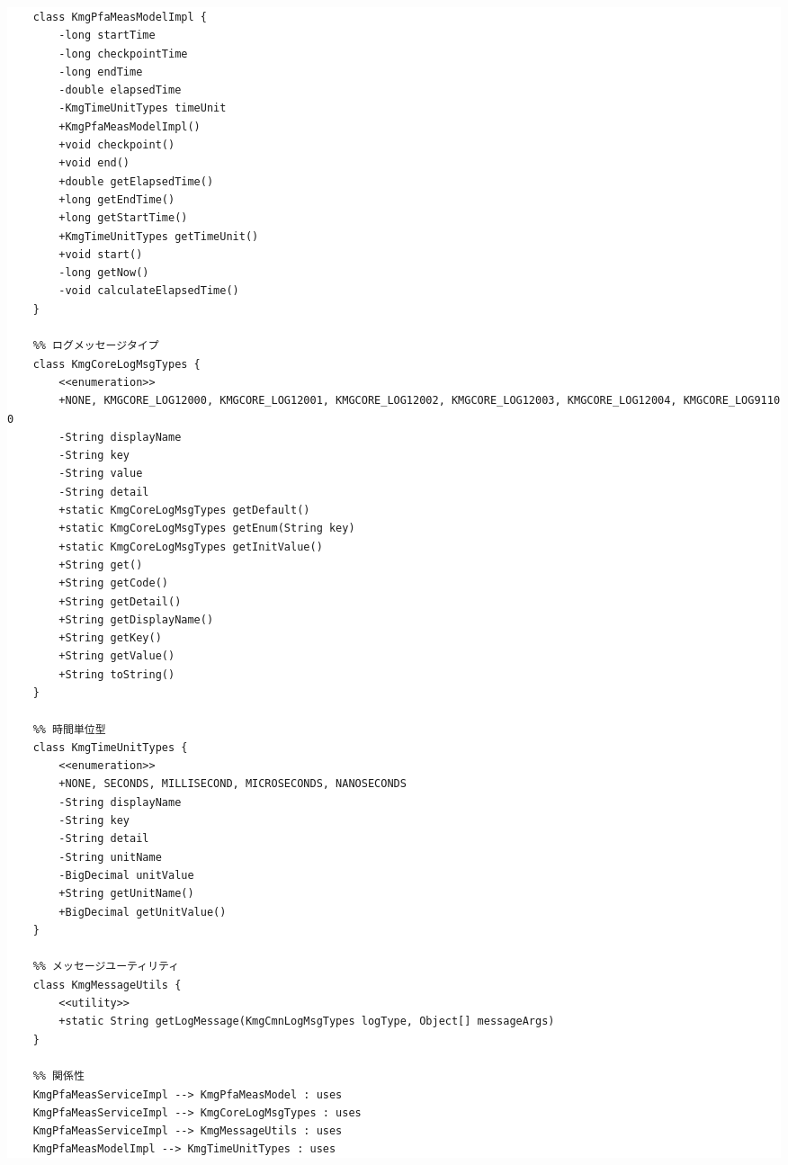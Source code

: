 ```mermaid
    class KmgPfaMeasModelImpl {
        -long startTime
        -long checkpointTime
        -long endTime
        -double elapsedTime
        -KmgTimeUnitTypes timeUnit
        +KmgPfaMeasModelImpl()
        +void checkpoint()
        +void end()
        +double getElapsedTime()
        +long getEndTime()
        +long getStartTime()
        +KmgTimeUnitTypes getTimeUnit()
        +void start()
        -long getNow()
        -void calculateElapsedTime()
    }

    %% ログメッセージタイプ
    class KmgCoreLogMsgTypes {
        <<enumeration>>
        +NONE, KMGCORE_LOG12000, KMGCORE_LOG12001, KMGCORE_LOG12002, KMGCORE_LOG12003, KMGCORE_LOG12004, KMGCORE_LOG91100
        -String displayName
        -String key
        -String value
        -String detail
        +static KmgCoreLogMsgTypes getDefault()
        +static KmgCoreLogMsgTypes getEnum(String key)
        +static KmgCoreLogMsgTypes getInitValue()
        +String get()
        +String getCode()
        +String getDetail()
        +String getDisplayName()
        +String getKey()
        +String getValue()
        +String toString()
    }

    %% 時間単位型
    class KmgTimeUnitTypes {
        <<enumeration>>
        +NONE, SECONDS, MILLISECOND, MICROSECONDS, NANOSECONDS
        -String displayName
        -String key
        -String detail
        -String unitName
        -BigDecimal unitValue
        +String getUnitName()
        +BigDecimal getUnitValue()
    }

    %% メッセージユーティリティ
    class KmgMessageUtils {
        <<utility>>
        +static String getLogMessage(KmgCmnLogMsgTypes logType, Object[] messageArgs)
    }

    %% 関係性
    KmgPfaMeasServiceImpl --> KmgPfaMeasModel : uses
    KmgPfaMeasServiceImpl --> KmgCoreLogMsgTypes : uses
    KmgPfaMeasServiceImpl --> KmgMessageUtils : uses
    KmgPfaMeasModelImpl --> KmgTimeUnitTypes : uses
```